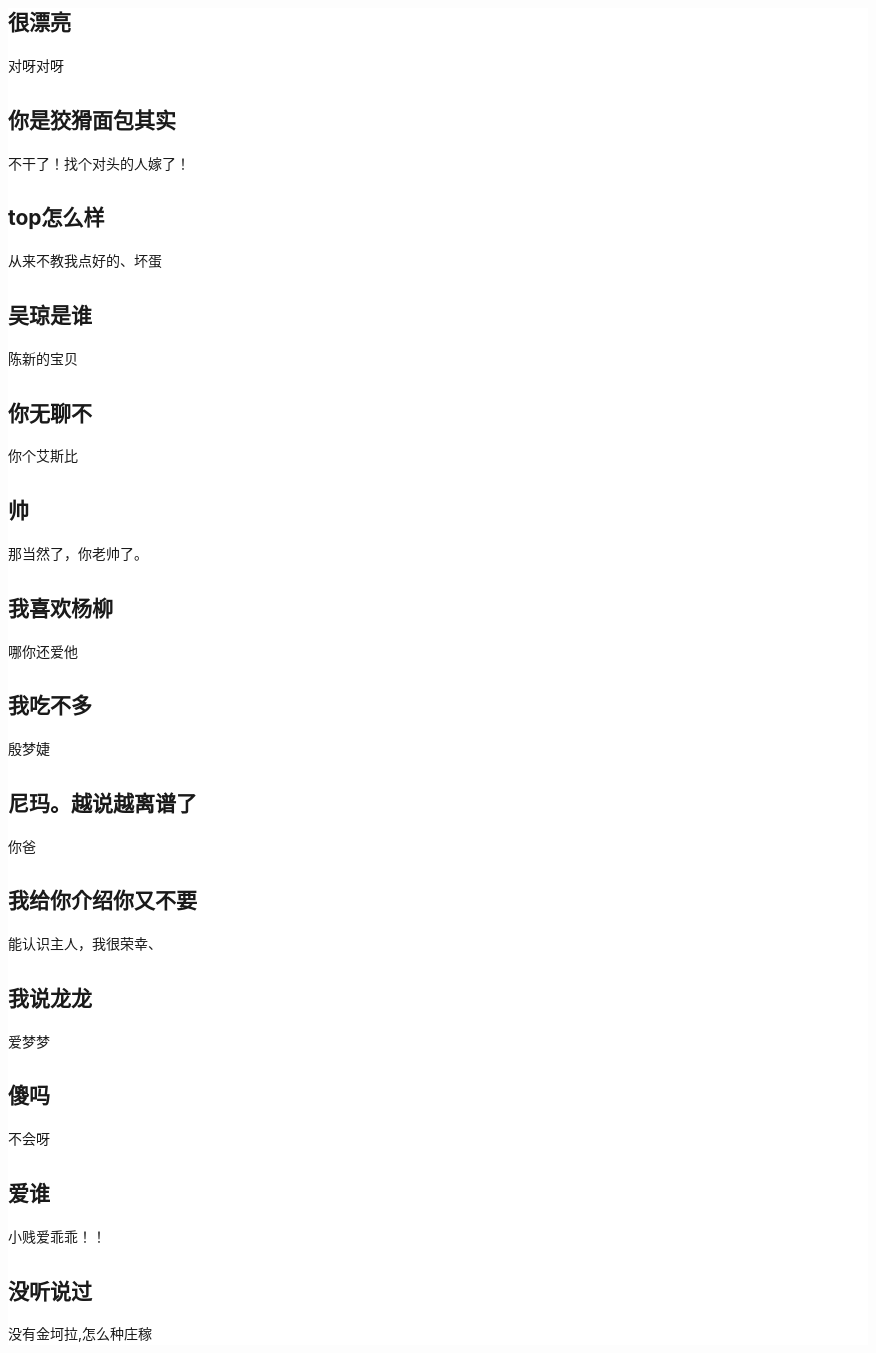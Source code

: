 ## 很漂亮
对呀对呀

## 你是狡猾面包其实
不干了！找个对头的人嫁了！

## top怎么样
从来不教我点好的、坏蛋

## 吴琼是谁
陈新的宝贝

## 你无聊不
你个艾斯比

## 帅
那当然了，你老帅了。

## 我喜欢杨柳
哪你还爱他

## 我吃不多
殷梦婕

## 尼玛。越说越离谱了
你爸

## 我给你介绍你又不要
能认识主人，我很荣幸、

## 我说龙龙
爱梦梦

## 傻吗
不会呀

## 爱谁
小贱爱乖乖！！

## 没听说过
没有金坷拉,怎么种庄稼
